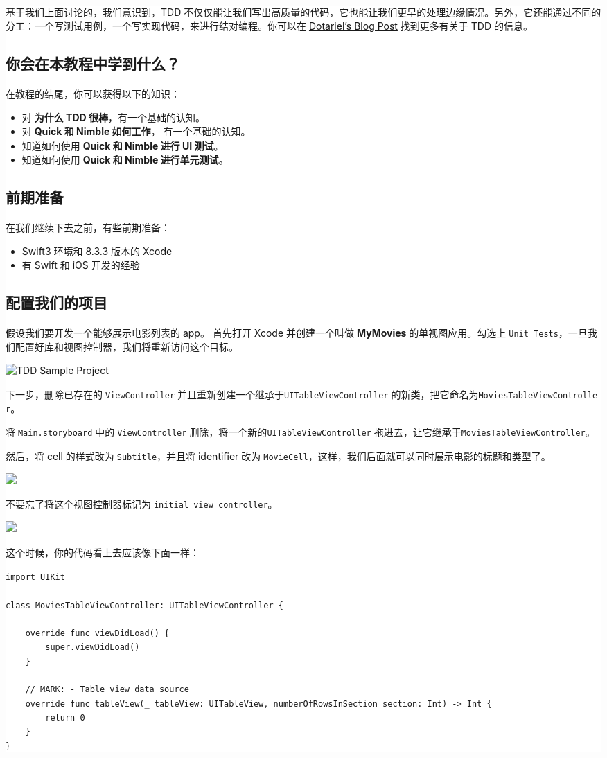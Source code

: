 基于我们上面讨论的，我们意识到，TDD 不仅仅能让我们写出高质量的代码，它也能让我们更早的处理边缘情况。另外，它还能通过不同的分工：一个写测试用例，一个写实现代码，来进行结对编程。你可以在 [Dotariel’s Blog Post](https://medium.com/@dotariel/5-reasons-i-love-test-driven-development-fc257d9093e2#.7eejsiuwg) 找到更多有关于 TDD 的信息。

## 你会在本教程中学到什么？

在教程的结尾，你可以获得以下的知识：

* 对 **为什么 TDD 很棒**，有一个基础的认知。
* 对 **Quick 和 Nimble 如何工作**， 有一个基础的认知。
* 知道如何使用 **Quick 和 Nimble 进行 UI 测试**。
* 知道如何使用 **Quick 和 Nimble 进行单元测试**。

## 前期准备

在我们继续下去之前，有些前期准备：

* Swift3 环境和 8.3.3 版本的 Xcode
* 有 Swift 和 iOS 开发的经验

## 配置我们的项目

假设我们要开发一个能够展示电影列表的 app。 首先打开 Xcode 并创建一个叫做 **MyMovies** 的单视图应用。勾选上 ```Unit Tests```，一旦我们配置好库和视图控制器，我们将重新访问这个目标。

![TDD Sample Project](http://www.appcoda.com/wp-content/uploads/2017/08/tdd-1.png)

下一步，删除已存在的 `ViewController` 并且重新创建一个继承于`UITableViewController` 的新类，把它命名为`MoviesTableViewController`。

将 `Main.storyboard` 中的 `ViewController` 删除，将一个新的`UITableViewController` 拖进去，让它继承于`MoviesTableViewController`。

然后，将 cell 的样式改为 `Subtitle`，并且将 identifier 改为 `MovieCell`，这样，我们后面就可以同时展示电影的标题和类型了。

![](http://www.appcoda.com/wp-content/uploads/2017/08/tdd-3.png)

不要忘了将这个视图控制器标记为 `initial view controller`。

![](http://www.appcoda.com/wp-content/uploads/2017/08/tdd-5.png)

这个时候，你的代码看上去应该像下面一样：

```
import UIKit
 
class MoviesTableViewController: UITableViewController {
 
    override func viewDidLoad() {
        super.viewDidLoad()
    }
    
    // MARK: - Table view data source
    override func tableView(_ tableView: UITableView, numberOfRowsInSection section: Int) -> Int {
        return 0
    }
}
```
